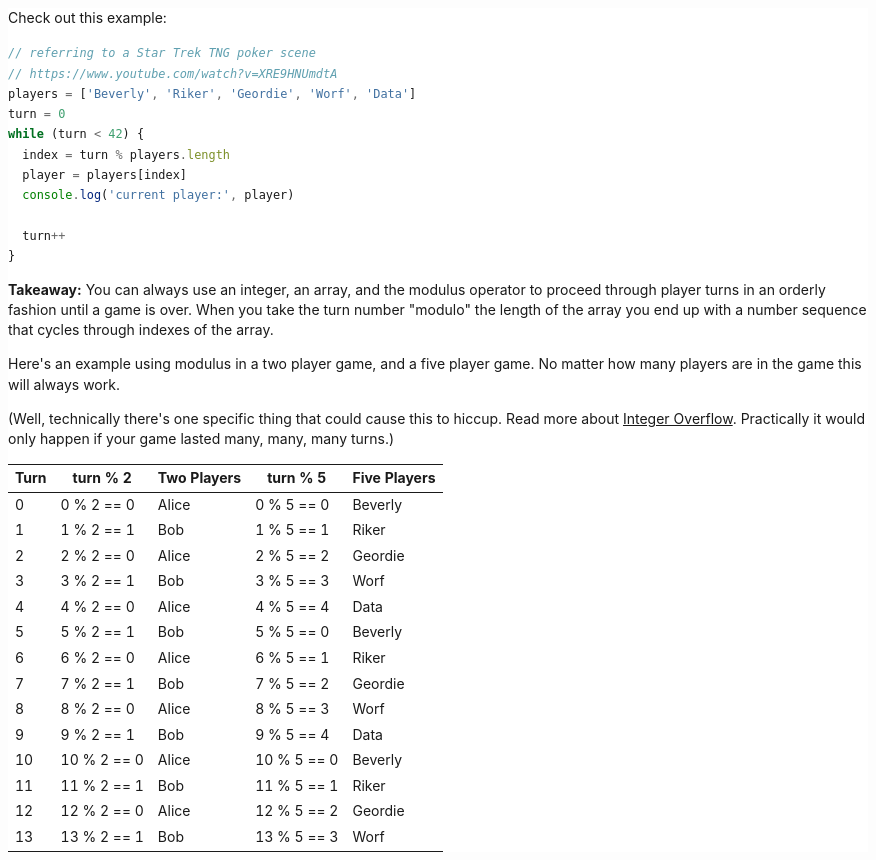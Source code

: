 Check out this example:

```js
// referring to a Star Trek TNG poker scene
// https://www.youtube.com/watch?v=XRE9HNUmdtA
players = ['Beverly', 'Riker', 'Geordie', 'Worf', 'Data']
turn = 0
while (turn < 42) {
  index = turn % players.length
  player = players[index]
  console.log('current player:', player)

  turn++
}
```

**Takeaway:** You can always use an integer, an array, and the modulus
operator to proceed through player turns in an orderly fashion until a game
is over. When you take the turn number "modulo" the length of the array you
end up with a number sequence that cycles through indexes of the array.

Here's an example using modulus in a two player game, and a five player game.
No matter how many players are in the game this will always work.

(Well, technically there's one specific thing that could cause this to
hiccup. Read more about [Integer Overflow](). Practically it would only
happen if your game lasted many, many, many turns.)


| Turn | turn % 2    | Two Players | turn % 5    | Five Players |
| ---- | ----------- | ----------- | ----------- | ------------ |
| 0    | 0 % 2 == 0  | Alice       | 0 % 5 == 0  | Beverly      |
| 1    | 1 % 2 == 1  | Bob         | 1 % 5 == 1  | Riker        |
| 2    | 2 % 2 == 0  | Alice       | 2 % 5 == 2  | Geordie      |
| 3    | 3 % 2 == 1  | Bob         | 3 % 5 == 3  | Worf         |
| 4    | 4 % 2 == 0  | Alice       | 4 % 5 == 4  | Data         |
| 5    | 5 % 2 == 1  | Bob         | 5 % 5 == 0  | Beverly      |
| 6    | 6 % 2 == 0  | Alice       | 6 % 5 == 1  | Riker        |
| 7    | 7 % 2 == 1  | Bob         | 7 % 5 == 2  | Geordie      |
| 8    | 8 % 2 == 0  | Alice       | 8 % 5 == 3  | Worf         |
| 9    | 9 % 2 == 1  | Bob         | 9 % 5 == 4  | Data         |
| 10   | 10 % 2 == 0 | Alice       | 10 % 5 == 0 | Beverly      |
| 11   | 11 % 2 == 1 | Bob         | 11 % 5 == 1 | Riker        |
| 12   | 12 % 2 == 0 | Alice       | 12 % 5 == 2 | Geordie      |
| 13   | 13 % 2 == 1 | Bob         | 13 % 5 == 3 | Worf         |
